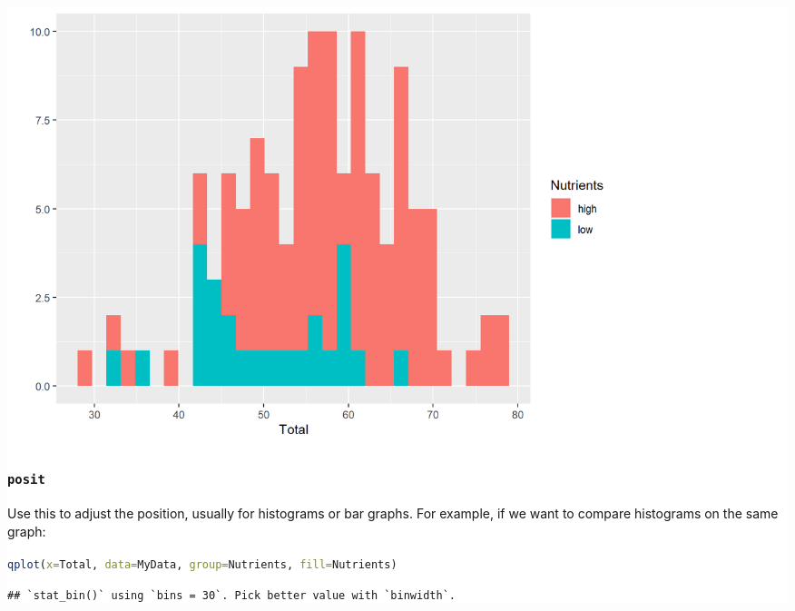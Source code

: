 <img src="02_qplot_files/figure-html/unnamed-chunk-16-1.png" width="672" />

### `posit`

Use this to adjust the position, usually for histograms or bar graphs. For example, if we want to compare histograms on the same graph:


```r
qplot(x=Total, data=MyData, group=Nutrients, fill=Nutrients)
```

```
## `stat_bin()` using `bins = 30`. Pick better value with `binwidth`.
```
